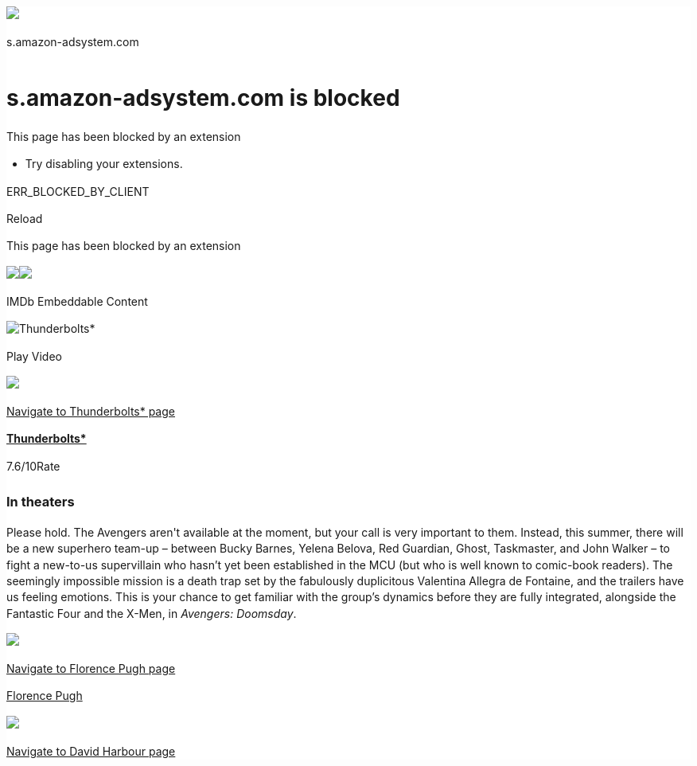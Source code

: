 ![](https://fls-na.amazon.com/1/batch/1/OP/A1EVAM02EL8SFB:143-8122498-7733205:MGFAW6ANRJ4MS1RA1DBC$uedata=s:%2Fuedata%2Fuedata%3Fstaticb%26id%3DMGFAW6ANRJ4MS1RA1DBC:0)

s.amazon-adsystem.com

# s.amazon-adsystem.com is blocked

This page has been blocked by an extension

- Try disabling your extensions.

ERR\_BLOCKED\_BY\_CLIENT

Reload


This page has been blocked by an extension

![](<Base64-Image-Removed>)![](<Base64-Image-Removed>)

IMDb Embeddable Content

![Thunderbolts*](https://m.media-amazon.com/images/M/MV5BODU0MWIwNWUtY2FhYi00NmUyLWFhYzctZWVhYTU0MzI4MDk4XkEyXkFqcGc@._V1_UX1800_.jpg)

Play Video

![](https://m.media-amazon.com/images/M/MV5BNDIzNGUwZmYtODM0Yy00NjA3LTgxOGUtOTY0ZGM5MjBkM2I3XkEyXkFqcGc@._V1_QL75_UX140_CR0,0,140,207_.jpg)

[Navigate to Thunderbolts* page](https://www.imdb.com/title/tt20969586/?ref_=fea_csegswg_em00086_1_poster_sm)

[**Thunderbolts\***](https://www.imdb.com/title/tt20969586/?ref_=fea_csegswg_em00086_1_title_sm)

7.6/10Rate

### In theaters

Please hold. The Avengers aren't available at the moment, but your call is very important to them. Instead, this summer, there will be a new superhero team-up – between Bucky Barnes, Yelena Belova, Red Guardian, Ghost, Taskmaster, and John Walker – to fight a new-to-us supervillain who hasn’t yet been established in the MCU (but who is well known to comic-book readers). The seemingly impossible mission is a death trap set by the fabulously duplicitous Valentina Allegra de Fontaine, and the trailers have us feeling emotions. This is your chance to get familiar with the group’s dynamics before they are fully integrated, alongside the Fantastic Four and the X-Men, in _Avengers: Doomsday_.

![](https://m.media-amazon.com/images/M/MV5BZmIxMTFkZTctYzhkZi00MmQ4LThhYzEtMmQwMGZjNzA5MDg0XkEyXkFqcGc@._V1_QL75_UX140_CR0,1,140,140_.jpg)

[Navigate to Florence Pugh page](https://www.imdb.com/name/nm6073955/?ref_=fea_csegswg_em00086_1_rel_1_sm)

[Florence Pugh](https://www.imdb.com/name/nm6073955/?ref_=fea_csegswg_em00086_1_rel_1_sm)

![](https://m.media-amazon.com/images/M/MV5BZjVkZmNiZGYtZTU3Mi00YzhhLWI1NzQtOTIyNWVmN2IwMjg2XkEyXkFqcGc@._V1_QL75_UX140_CR0,0,140,140_.jpg)

[Navigate to David Harbour page](https://www.imdb.com/name/nm1092086/?ref_=fea_csegswg_em00086_1_rel_2_sm)
